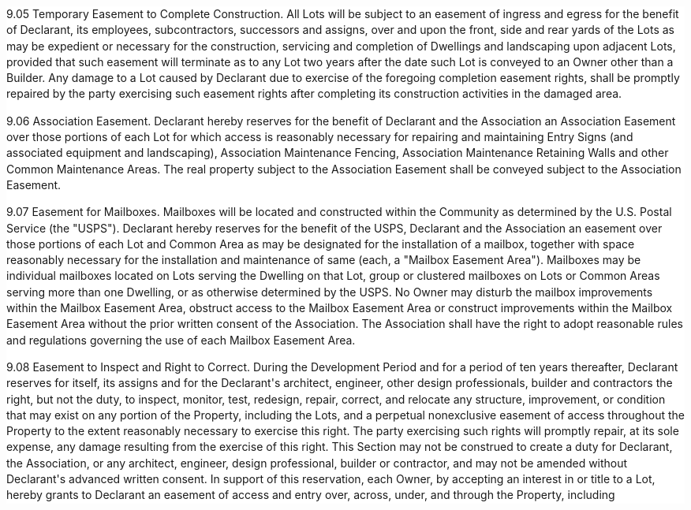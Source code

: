 9.05 Temporary Easement to Complete Construction. All Lots will be subject to an easement of ingress
and egress for the benefit of Declarant, its employees, subcontractors, successors and assigns, over and upon the
front, side and rear yards of the Lots as may be expedient or necessary for the construction, servicing and completion
of Dwellings and landscaping upon adjacent Lots, provided that such easement will terminate as to any Lot two years
after the date such Lot is conveyed to an Owner other than a Builder. Any damage to a Lot caused by Declarant due
to exercise of the foregoing completion easement rights, shall be promptly repaired by the party exercising such
easement rights after completing its construction activities in the damaged area.

9.06 Association Easement. Declarant hereby reserves for the benefit of Declarant and the Association
an Association Easement over those portions of each Lot for which access is reasonably necessary for repairing and
maintaining Entry Signs (and associated equipment and landscaping), Association Maintenance Fencing, Association
Maintenance Retaining Walls and other Common Maintenance Areas. The real property subject to the Association
Easement shall be conveyed subject to the Association Easement.

9.07 Easement for Mailboxes. Mailboxes will be located and constructed within the Community as
determined by the U.S. Postal Service (the "USPS"). Declarant hereby reserves for the benefit of the USPS, Declarant
and the Association an easement over those portions of each Lot and Common Area as may be designated for the
installation of a mailbox, together with space reasonably necessary for the installation and maintenance of same
(each, a "Mailbox Easement Area"). Mailboxes may be individual mailboxes located on Lots serving the Dwelling on
that Lot, group or clustered mailboxes on Lots or Common Areas serving more than one Dwelling, or as otherwise
determined by the USPS. No Owner may disturb the mailbox improvements within the Mailbox Easement Area,
obstruct access to the Mailbox Easement Area or construct improvements within the Mailbox Easement Area
without the prior written consent of the Association. The Association shall have the right to adopt reasonable rules
and regulations governing the use of each Mailbox Easement Area.

9.08 Easement to Inspect and Right to Correct. During the Development Period and for a period of
ten years thereafter, Declarant reserves for itself, its assigns and for the Declarant's architect, engineer, other design
professionals, builder and contractors the right, but not the duty, to inspect, monitor, test, redesign, repair, correct,
and relocate any structure, improvement, or condition that may exist on any portion of the Property, including the
Lots, and a perpetual nonexclusive easement of access throughout the Property to the extent reasonably necessary
to exercise this right. The party exercising such rights will promptly repair, at its sole expense, any damage resulting
from the exercise of this right. This Section may not be construed to create a duty for Declarant, the Association, or
any architect, engineer, design professional, builder or contractor, and may not be amended without Declarant's
advanced written consent. In support of this reservation, each Owner, by accepting an interest in or title to a Lot,
hereby grants to Declarant an easement of access and entry over, across, under, and through the Property, including
